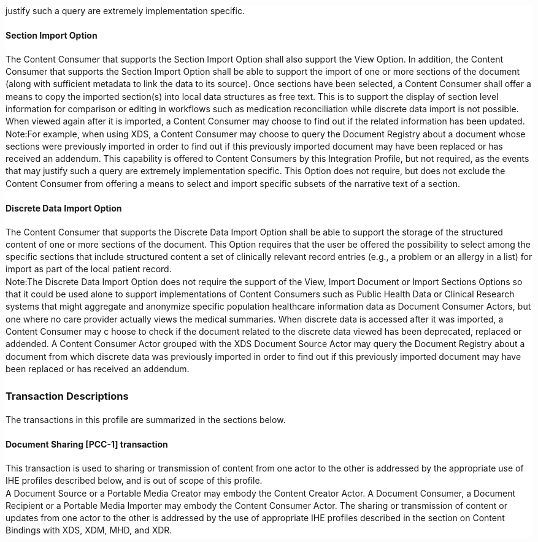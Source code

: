 justify such a query are extremely implementation specific. 

#### Section Import Option 

The Content Consumer that supports the Section Import Option shall also support the View Option. In addition, the Content Consumer that supports the Section Import Option shall be able to support the import of one or more sections of the document (along with sufficient metadata to link the data to its source). Once sections have been selected, a Content Consumer 
shall offer a means to copy the imported section(s) into local data structures as free text. This is to support the display of section level information for comparison or editing in workflows such as medication reconciliation while discrete data import is not possible. When viewed again after it is imported, a Content Consumer may choose to find out if the related 
information has been updated. 
Note:For example, when using XDS, a Content Consumer may choose to query the Document Registry about a document whose sections were previously imported in order to find out if this previously imported document may have been replaced or has received an addendum. This capability is offered to Content Consumers by this Integration Profile, but not required, as the events 
that may justify such a query are extremely implementation specific. 
This Option does not require, but does not exclude the Content Consumer from offering a means to select and import specific subsets of the narrative text of a section.  

#### Discrete Data Import Option
The Content Consumer that supports the Discrete Data Import Option shall be able to support the storage of the structured content of one or more sections of the document. This Option requires that the user be offered the possibility to select among the specific sections that include structured content a set of clinically relevant record entries (e.g., a problem or an 
allergy in a list) for import as part of the local patient record.   
Note:The Discrete Data Import Option does not require the support of the View, Import Document or Import Sections Options so that it could be used alone to support implementations of Content Consumers such as Public Health Data or Clinical Research systems that might aggregate and anonymize specific population healthcare information data as Document Consumer Actors, 
but one where no care provider actually views the medical summaries. 
When discrete data is accessed after it was imported, a Content Consumer may c hoose to check if the document related to the discrete data viewed has been deprecated, replaced or addended. 
A Content Consumer Actor grouped with the XDS Document Source Actor may query the Document Registry about a document from which discrete data was previously imported in order to find out if this previously imported document may have been replaced or has received an addendum.

### Transaction Descriptions

The transactions in this profile are summarized in the sections below.

#### Document Sharing [PCC-1] transaction

This transaction is used to sharing  or transmission  of content  from  one  actor to the other is addressed by the appropriate use of IHE profiles described below, and is out of scope of this profile.  
A Document Source or a Portable Media Creator may  embody the Content Creator Actor. A Document Consumer, a Document Recipient or a Portable Media Importer may embody the Content Consumer Actor. The sharing or transmission of content or updates from one actor to the other is addressed by the 
use of appropriate IHE profiles described in the section on Content Bindings with XDS, XDM, MHD, and XDR.  
